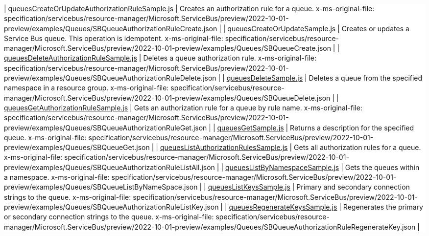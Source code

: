 | [queuesCreateOrUpdateAuthorizationRuleSample.js][queuescreateorupdateauthorizationrulesample]                 | Creates an authorization rule for a queue. x-ms-original-file: specification/servicebus/resource-manager/Microsoft.ServiceBus/preview/2022-10-01-preview/examples/Queues/SBQueueAuthorizationRuleCreate.json                                                                                                                                                                                                                                                   |
| [queuesCreateOrUpdateSample.js][queuescreateorupdatesample]                                                   | Creates or updates a Service Bus queue. This operation is idempotent. x-ms-original-file: specification/servicebus/resource-manager/Microsoft.ServiceBus/preview/2022-10-01-preview/examples/Queues/SBQueueCreate.json                                                                                                                                                                                                                                         |
| [queuesDeleteAuthorizationRuleSample.js][queuesdeleteauthorizationrulesample]                                 | Deletes a queue authorization rule. x-ms-original-file: specification/servicebus/resource-manager/Microsoft.ServiceBus/preview/2022-10-01-preview/examples/Queues/SBQueueAuthorizationRuleDelete.json                                                                                                                                                                                                                                                          |
| [queuesDeleteSample.js][queuesdeletesample]                                                                   | Deletes a queue from the specified namespace in a resource group. x-ms-original-file: specification/servicebus/resource-manager/Microsoft.ServiceBus/preview/2022-10-01-preview/examples/Queues/SBQueueDelete.json                                                                                                                                                                                                                                             |
| [queuesGetAuthorizationRuleSample.js][queuesgetauthorizationrulesample]                                       | Gets an authorization rule for a queue by rule name. x-ms-original-file: specification/servicebus/resource-manager/Microsoft.ServiceBus/preview/2022-10-01-preview/examples/Queues/SBQueueAuthorizationRuleGet.json                                                                                                                                                                                                                                            |
| [queuesGetSample.js][queuesgetsample]                                                                         | Returns a description for the specified queue. x-ms-original-file: specification/servicebus/resource-manager/Microsoft.ServiceBus/preview/2022-10-01-preview/examples/Queues/SBQueueGet.json                                                                                                                                                                                                                                                                   |
| [queuesListAuthorizationRulesSample.js][queueslistauthorizationrulessample]                                   | Gets all authorization rules for a queue. x-ms-original-file: specification/servicebus/resource-manager/Microsoft.ServiceBus/preview/2022-10-01-preview/examples/Queues/SBQueueAuthorizationRuleListAll.json                                                                                                                                                                                                                                                   |
| [queuesListByNamespaceSample.js][queueslistbynamespacesample]                                                 | Gets the queues within a namespace. x-ms-original-file: specification/servicebus/resource-manager/Microsoft.ServiceBus/preview/2022-10-01-preview/examples/Queues/SBQueueListByNameSpace.json                                                                                                                                                                                                                                                                  |
| [queuesListKeysSample.js][queueslistkeyssample]                                                               | Primary and secondary connection strings to the queue. x-ms-original-file: specification/servicebus/resource-manager/Microsoft.ServiceBus/preview/2022-10-01-preview/examples/Queues/SBQueueAuthorizationRuleListKey.json                                                                                                                                                                                                                                      |
| [queuesRegenerateKeysSample.js][queuesregeneratekeyssample]                                                   | Regenerates the primary or secondary connection strings to the queue. x-ms-original-file: specification/servicebus/resource-manager/Microsoft.ServiceBus/preview/2022-10-01-preview/examples/Queues/SBQueueAuthorizationRuleRegenerateKey.json                                                                                                                                                                                                                 |

[disasterrecoveryconfigsbreakpairingsample]: https://github.com/Azure/azure-sdk-for-js/blob/main/sdk/servicebus/arm-servicebus/samples/v6-beta/javascript/disasterRecoveryConfigsBreakPairingSample.js
[disasterrecoveryconfigschecknameavailabilitysample]: https://github.com/Azure/azure-sdk-for-js/blob/main/sdk/servicebus/arm-servicebus/samples/v6-beta/javascript/disasterRecoveryConfigsCheckNameAvailabilitySample.js
[disasterrecoveryconfigscreateorupdatesample]: https://github.com/Azure/azure-sdk-for-js/blob/main/sdk/servicebus/arm-servicebus/samples/v6-beta/javascript/disasterRecoveryConfigsCreateOrUpdateSample.js
[disasterrecoveryconfigsdeletesample]: https://github.com/Azure/azure-sdk-for-js/blob/main/sdk/servicebus/arm-servicebus/samples/v6-beta/javascript/disasterRecoveryConfigsDeleteSample.js
[disasterrecoveryconfigsfailoversample]: https://github.com/Azure/azure-sdk-for-js/blob/main/sdk/servicebus/arm-servicebus/samples/v6-beta/javascript/disasterRecoveryConfigsFailOverSample.js
[disasterrecoveryconfigsgetauthorizationrulesample]: https://github.com/Azure/azure-sdk-for-js/blob/main/sdk/servicebus/arm-servicebus/samples/v6-beta/javascript/disasterRecoveryConfigsGetAuthorizationRuleSample.js
[disasterrecoveryconfigsgetsample]: https://github.com/Azure/azure-sdk-for-js/blob/main/sdk/servicebus/arm-servicebus/samples/v6-beta/javascript/disasterRecoveryConfigsGetSample.js
[disasterrecoveryconfigslistauthorizationrulessample]: https://github.com/Azure/azure-sdk-for-js/blob/main/sdk/servicebus/arm-servicebus/samples/v6-beta/javascript/disasterRecoveryConfigsListAuthorizationRulesSample.js
[disasterrecoveryconfigslistkeyssample]: https://github.com/Azure/azure-sdk-for-js/blob/main/sdk/servicebus/arm-servicebus/samples/v6-beta/javascript/disasterRecoveryConfigsListKeysSample.js
[disasterrecoveryconfigslistsample]: https://github.com/Azure/azure-sdk-for-js/blob/main/sdk/servicebus/arm-servicebus/samples/v6-beta/javascript/disasterRecoveryConfigsListSample.js
[migrationconfigscompletemigrationsample]: https://github.com/Azure/azure-sdk-for-js/blob/main/sdk/servicebus/arm-servicebus/samples/v6-beta/javascript/migrationConfigsCompleteMigrationSample.js
[migrationconfigscreateandstartmigrationsample]: https://github.com/Azure/azure-sdk-for-js/blob/main/sdk/servicebus/arm-servicebus/samples/v6-beta/javascript/migrationConfigsCreateAndStartMigrationSample.js
[migrationconfigsdeletesample]: https://github.com/Azure/azure-sdk-for-js/blob/main/sdk/servicebus/arm-servicebus/samples/v6-beta/javascript/migrationConfigsDeleteSample.js
[migrationconfigsgetsample]: https://github.com/Azure/azure-sdk-for-js/blob/main/sdk/servicebus/arm-servicebus/samples/v6-beta/javascript/migrationConfigsGetSample.js
[migrationconfigslistsample]: https://github.com/Azure/azure-sdk-for-js/blob/main/sdk/servicebus/arm-servicebus/samples/v6-beta/javascript/migrationConfigsListSample.js
[migrationconfigsrevertsample]: https://github.com/Azure/azure-sdk-for-js/blob/main/sdk/servicebus/arm-servicebus/samples/v6-beta/javascript/migrationConfigsRevertSample.js
[namespaceschecknameavailabilitysample]: https://github.com/Azure/azure-sdk-for-js/blob/main/sdk/servicebus/arm-servicebus/samples/v6-beta/javascript/namespacesCheckNameAvailabilitySample.js
[namespacescreateorupdateauthorizationrulesample]: https://github.com/Azure/azure-sdk-for-js/blob/main/sdk/servicebus/arm-servicebus/samples/v6-beta/javascript/namespacesCreateOrUpdateAuthorizationRuleSample.js
[namespacescreateorupdatenetworkrulesetsample]: https://github.com/Azure/azure-sdk-for-js/blob/main/sdk/servicebus/arm-servicebus/samples/v6-beta/javascript/namespacesCreateOrUpdateNetworkRuleSetSample.js
[namespacescreateorupdatesample]: https://github.com/Azure/azure-sdk-for-js/blob/main/sdk/servicebus/arm-servicebus/samples/v6-beta/javascript/namespacesCreateOrUpdateSample.js
[namespacesdeleteauthorizationrulesample]: https://github.com/Azure/azure-sdk-for-js/blob/main/sdk/servicebus/arm-servicebus/samples/v6-beta/javascript/namespacesDeleteAuthorizationRuleSample.js
[namespacesdeletesample]: https://github.com/Azure/azure-sdk-for-js/blob/main/sdk/servicebus/arm-servicebus/samples/v6-beta/javascript/namespacesDeleteSample.js
[namespacesgetauthorizationrulesample]: https://github.com/Azure/azure-sdk-for-js/blob/main/sdk/servicebus/arm-servicebus/samples/v6-beta/javascript/namespacesGetAuthorizationRuleSample.js
[namespacesgetnetworkrulesetsample]: https://github.com/Azure/azure-sdk-for-js/blob/main/sdk/servicebus/arm-servicebus/samples/v6-beta/javascript/namespacesGetNetworkRuleSetSample.js
[namespacesgetsample]: https://github.com/Azure/azure-sdk-for-js/blob/main/sdk/servicebus/arm-servicebus/samples/v6-beta/javascript/namespacesGetSample.js
[namespaceslistauthorizationrulessample]: https://github.com/Azure/azure-sdk-for-js/blob/main/sdk/servicebus/arm-servicebus/samples/v6-beta/javascript/namespacesListAuthorizationRulesSample.js
[namespaceslistbyresourcegroupsample]: https://github.com/Azure/azure-sdk-for-js/blob/main/sdk/servicebus/arm-servicebus/samples/v6-beta/javascript/namespacesListByResourceGroupSample.js
[namespaceslistkeyssample]: https://github.com/Azure/azure-sdk-for-js/blob/main/sdk/servicebus/arm-servicebus/samples/v6-beta/javascript/namespacesListKeysSample.js
[namespaceslistnetworkrulesetssample]: https://github.com/Azure/azure-sdk-for-js/blob/main/sdk/servicebus/arm-servicebus/samples/v6-beta/javascript/namespacesListNetworkRuleSetsSample.js
[namespaceslistsample]: https://github.com/Azure/azure-sdk-for-js/blob/main/sdk/servicebus/arm-servicebus/samples/v6-beta/javascript/namespacesListSample.js
[namespacesregeneratekeyssample]: https://github.com/Azure/azure-sdk-for-js/blob/main/sdk/servicebus/arm-servicebus/samples/v6-beta/javascript/namespacesRegenerateKeysSample.js
[namespacesupdatesample]: https://github.com/Azure/azure-sdk-for-js/blob/main/sdk/servicebus/arm-servicebus/samples/v6-beta/javascript/namespacesUpdateSample.js
[operationslistsample]: https://github.com/Azure/azure-sdk-for-js/blob/main/sdk/servicebus/arm-servicebus/samples/v6-beta/javascript/operationsListSample.js
[privateendpointconnectionscreateorupdatesample]: https://github.com/Azure/azure-sdk-for-js/blob/main/sdk/servicebus/arm-servicebus/samples/v6-beta/javascript/privateEndpointConnectionsCreateOrUpdateSample.js
[privateendpointconnectionsdeletesample]: https://github.com/Azure/azure-sdk-for-js/blob/main/sdk/servicebus/arm-servicebus/samples/v6-beta/javascript/privateEndpointConnectionsDeleteSample.js
[privateendpointconnectionsgetsample]: https://github.com/Azure/azure-sdk-for-js/blob/main/sdk/servicebus/arm-servicebus/samples/v6-beta/javascript/privateEndpointConnectionsGetSample.js
[privateendpointconnectionslistsample]: https://github.com/Azure/azure-sdk-for-js/blob/main/sdk/servicebus/arm-servicebus/samples/v6-beta/javascript/privateEndpointConnectionsListSample.js
[privatelinkresourcesgetsample]: https://github.com/Azure/azure-sdk-for-js/blob/main/sdk/servicebus/arm-servicebus/samples/v6-beta/javascript/privateLinkResourcesGetSample.js
[queuescreateorupdateauthorizationrulesample]: https://github.com/Azure/azure-sdk-for-js/blob/main/sdk/servicebus/arm-servicebus/samples/v6-beta/javascript/queuesCreateOrUpdateAuthorizationRuleSample.js
[queuescreateorupdatesample]: https://github.com/Azure/azure-sdk-for-js/blob/main/sdk/servicebus/arm-servicebus/samples/v6-beta/javascript/queuesCreateOrUpdateSample.js
[queuesdeleteauthorizationrulesample]: https://github.com/Azure/azure-sdk-for-js/blob/main/sdk/servicebus/arm-servicebus/samples/v6-beta/javascript/queuesDeleteAuthorizationRuleSample.js
[queuesdeletesample]: https://github.com/Azure/azure-sdk-for-js/blob/main/sdk/servicebus/arm-servicebus/samples/v6-beta/javascript/queuesDeleteSample.js
[queuesgetauthorizationrulesample]: https://github.com/Azure/azure-sdk-for-js/blob/main/sdk/servicebus/arm-servicebus/samples/v6-beta/javascript/queuesGetAuthorizationRuleSample.js
[queuesgetsample]: https://github.com/Azure/azure-sdk-for-js/blob/main/sdk/servicebus/arm-servicebus/samples/v6-beta/javascript/queuesGetSample.js
[queueslistauthorizationrulessample]: https://github.com/Azure/azure-sdk-for-js/blob/main/sdk/servicebus/arm-servicebus/samples/v6-beta/javascript/queuesListAuthorizationRulesSample.js
[queueslistbynamespacesample]: https://github.com/Azure/azure-sdk-for-js/blob/main/sdk/servicebus/arm-servicebus/samples/v6-beta/javascript/queuesListByNamespaceSample.js
[queueslistkeyssample]: https://github.com/Azure/azure-sdk-for-js/blob/main/sdk/servicebus/arm-servicebus/samples/v6-beta/javascript/queuesListKeysSample.js
[queuesregeneratekeyssample]: https://github.com/Azure/azure-sdk-for-js/blob/main/sdk/servicebus/arm-servicebus/samples/v6-beta/javascript/queuesRegenerateKeysSample.js
[rulescreateorupdatesample]: https://github.com/Azure/azure-sdk-for-js/blob/main/sdk/servicebus/arm-servicebus/samples/v6-beta/javascript/rulesCreateOrUpdateSample.js
[rulesdeletesample]: https://github.com/Azure/azure-sdk-for-js/blob/main/sdk/servicebus/arm-servicebus/samples/v6-beta/javascript/rulesDeleteSample.js
[rulesgetsample]: https://github.com/Azure/azure-sdk-for-js/blob/main/sdk/servicebus/arm-servicebus/samples/v6-beta/javascript/rulesGetSample.js
[ruleslistbysubscriptionssample]: https://github.com/Azure/azure-sdk-for-js/blob/main/sdk/servicebus/arm-servicebus/samples/v6-beta/javascript/rulesListBySubscriptionsSample.js
[subscriptionscreateorupdatesample]: https://github.com/Azure/azure-sdk-for-js/blob/main/sdk/servicebus/arm-servicebus/samples/v6-beta/javascript/subscriptionsCreateOrUpdateSample.js
[subscriptionsdeletesample]: https://github.com/Azure/azure-sdk-for-js/blob/main/sdk/servicebus/arm-servicebus/samples/v6-beta/javascript/subscriptionsDeleteSample.js
[subscriptionsgetsample]: https://github.com/Azure/azure-sdk-for-js/blob/main/sdk/servicebus/arm-servicebus/samples/v6-beta/javascript/subscriptionsGetSample.js
[subscriptionslistbytopicsample]: https://github.com/Azure/azure-sdk-for-js/blob/main/sdk/servicebus/arm-servicebus/samples/v6-beta/javascript/subscriptionsListByTopicSample.js
[topicscreateorupdateauthorizationrulesample]: https://github.com/Azure/azure-sdk-for-js/blob/main/sdk/servicebus/arm-servicebus/samples/v6-beta/javascript/topicsCreateOrUpdateAuthorizationRuleSample.js
[topicscreateorupdatesample]: https://github.com/Azure/azure-sdk-for-js/blob/main/sdk/servicebus/arm-servicebus/samples/v6-beta/javascript/topicsCreateOrUpdateSample.js
[topicsdeleteauthorizationrulesample]: https://github.com/Azure/azure-sdk-for-js/blob/main/sdk/servicebus/arm-servicebus/samples/v6-beta/javascript/topicsDeleteAuthorizationRuleSample.js
[topicsdeletesample]: https://github.com/Azure/azure-sdk-for-js/blob/main/sdk/servicebus/arm-servicebus/samples/v6-beta/javascript/topicsDeleteSample.js
[topicsgetauthorizationrulesample]: https://github.com/Azure/azure-sdk-for-js/blob/main/sdk/servicebus/arm-servicebus/samples/v6-beta/javascript/topicsGetAuthorizationRuleSample.js
[topicsgetsample]: https://github.com/Azure/azure-sdk-for-js/blob/main/sdk/servicebus/arm-servicebus/samples/v6-beta/javascript/topicsGetSample.js
[topicslistauthorizationrulessample]: https://github.com/Azure/azure-sdk-for-js/blob/main/sdk/servicebus/arm-servicebus/samples/v6-beta/javascript/topicsListAuthorizationRulesSample.js
[topicslistbynamespacesample]: https://github.com/Azure/azure-sdk-for-js/blob/main/sdk/servicebus/arm-servicebus/samples/v6-beta/javascript/topicsListByNamespaceSample.js
[topicslistkeyssample]: https://github.com/Azure/azure-sdk-for-js/blob/main/sdk/servicebus/arm-servicebus/samples/v6-beta/javascript/topicsListKeysSample.js
[topicsregeneratekeyssample]: https://github.com/Azure/azure-sdk-for-js/blob/main/sdk/servicebus/arm-servicebus/samples/v6-beta/javascript/topicsRegenerateKeysSample.js
[apiref]: https://learn.microsoft.com/javascript/api/@azure/arm-servicebus?view=azure-node-preview
[freesub]: https://azure.microsoft.com/free/
[package]: https://github.com/Azure/azure-sdk-for-js/tree/main/sdk/servicebus/arm-servicebus/README.md